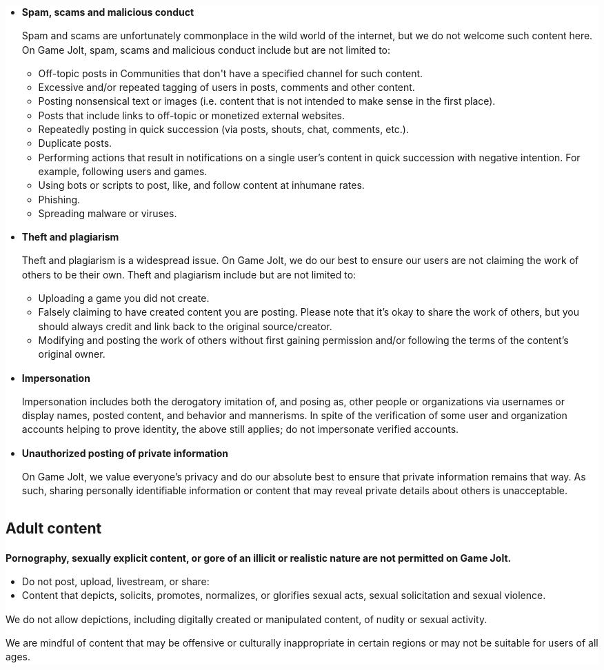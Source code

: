 - **Spam, scams and malicious conduct**

  Spam and scams are unfortunately commonplace in the wild world of the internet, but we do not welcome such content here. On Game Jolt, spam, scams and malicious conduct include but are not limited to:

  - Off-topic posts in Communities that don't have a specified channel for such content.
  - Excessive and/or repeated tagging of users in posts, comments and other content.
  - Posting nonsensical text or images (i.e. content that is not intended to make sense in the first place).
  - Posts that include links to off-topic or monetized external websites.
  - Repeatedly posting in quick succession (via posts, shouts, chat, comments, etc.).
  - Duplicate posts.
  - Performing actions that result in notifications on a single user’s content in quick succession with negative intention. For example, following users and games.
  - Using bots or scripts to post, like, and follow content at inhumane rates.
  - Phishing.
  - Spreading malware or viruses.

- **Theft and plagiarism**

  Theft and plagiarism is a widespread issue. On Game Jolt, we do our best to ensure our users are not claiming the work of others to be their own. Theft and plagiarism include but are not limited to:

  - Uploading a game you did not create.
  - Falsely claiming to have created content you are posting. Please note that it’s okay to share the work of others, but you should always credit and link back to the original source/creator.
  - Modifying and posting the work of others without first gaining permission and/or following the terms of the content’s original owner.

- **Impersonation**

  Impersonation includes both the derogatory imitation of, and posing as, other people or organizations via usernames or display names, posted content, and behavior and mannerisms. In spite of the verification of some user and organization accounts helping to prove identity, the above still applies; do not impersonate verified accounts.

- **Unauthorized posting of private information**

  On Game Jolt, we value everyone’s privacy and do our absolute best to ensure that private information remains that way. As such, sharing personally identifiable information or content that may reveal private details about others is unacceptable.

## Adult content

**Pornography, sexually explicit content, or gore of an illicit or realistic nature are not permitted on Game Jolt.**

- Do not post, upload, livestream, or share:
- Content that depicts, solicits, promotes, normalizes, or glorifies sexual acts, sexual solicitation and sexual violence.

We do not allow depictions, including digitally created or manipulated content, of nudity or sexual activity.

We are mindful of content that may be offensive or culturally inappropriate in certain regions or may not be suitable for users of all ages.

